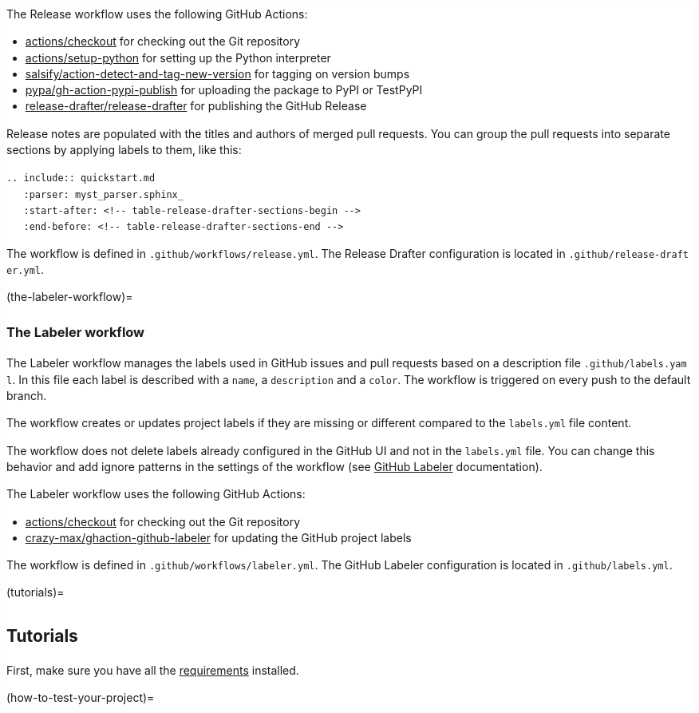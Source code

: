 The Release workflow uses the following GitHub Actions:

- [actions/checkout] for checking out the Git repository
- [actions/setup-python] for setting up the Python interpreter
- [salsify/action-detect-and-tag-new-version] for tagging on version bumps
- [pypa/gh-action-pypi-publish] for uploading the package to PyPI or TestPyPI
- [release-drafter/release-drafter] for publishing the GitHub Release

Release notes are populated with the titles and authors of merged pull requests.
You can group the pull requests into separate sections
by applying labels to them, like this:

```{eval-rst}
.. include:: quickstart.md
   :parser: myst_parser.sphinx_
   :start-after: <!-- table-release-drafter-sections-begin -->
   :end-before: <!-- table-release-drafter-sections-end -->
```

The workflow is defined in `.github/workflows/release.yml`.
The Release Drafter configuration is located in `.github/release-drafter.yml`.

(the-labeler-workflow)=

### The Labeler workflow

The Labeler workflow manages the labels used in GitHub issues
and pull requests based on a description file `.github/labels.yaml`.
In this file each label is described with
a `name`,
a `description`
and a `color`.
The workflow is triggered on every push to the default branch.

The workflow creates or updates project labels if they are missing
or different compared to the `labels.yml` file content.

The workflow does not delete labels already configured in the GitHub UI
and not in the `labels.yml` file.
You can change this behavior and add ignore patterns
in the settings of the workflow (see [GitHub Labeler] documentation).

The Labeler workflow uses the following GitHub Actions:

- [actions/checkout] for checking out the Git repository
- [crazy-max/ghaction-github-labeler] for updating the GitHub project labels

The workflow is defined in `.github/workflows/labeler.yml`.
The GitHub Labeler configuration is located in `.github/labels.yml`.

(tutorials)=

## Tutorials

First, make sure you have all the [requirements](installation) installed.

(how-to-test-your-project)=


[--reuse-existing-virtualenvs]: https://nox.thea.codes/en/stable/usage.html#re-using-virtualenvs
[.gitattributes]: https://git-scm.com/book/en/Customizing-Git-Git-Attributes
[.github/dependabot.yml]: https://docs.github.com/en/code-security/dependabot/dependabot-version-updates/configuration-options-for-the-dependabot.yml-file
[.gitignore]: https://git-scm.com/book/en/v2/Git-Basics-Recording-Changes-to-the-Repository#_ignoring
[.readthedocs.yml]: https://docs.readthedocs.io/en/stable/config-file/v2.html
[2022.6.3]: https://github.com/cjolowicz/cookiecutter-hypermodern-python/releases/tag/2022.6.3
[__main__]: https://docs.python.org/3/library/__main__.html
[abstract syntax tree]: https://docs.python.org/3/library/ast.html
[actions/cache]: https://github.com/actions/cache
[actions/checkout]: https://github.com/actions/checkout
[actions/download-artifact]: https://github.com/actions/download-artifact
[actions/setup-python]: https://github.com/actions/setup-python
[actions/upload-artifact]: https://github.com/actions/upload-artifact
[autodoc]: https://www.sphinx-doc.org/en/master/usage/extensions/autodoc.html
[bandit codes]: https://bandit.readthedocs.io/en/latest/plugins/index.html#complete-test-plugin-listing
[bandit]: https://github.com/PyCQA/bandit
[bash]: https://www.gnu.org/software/bash/
[batchelder include]: https://nedbatchelder.com/blog/202008/you_should_include_your_tests_in_coverage.html
[black]: https://github.com/psf/black
[calendar versioning]: https://calver.org
[cannon semver]: https://snarky.ca/why-i-dont-like-semver/
[check-added-large-files]: https://github.com/pre-commit/pre-commit-hooks#check-added-large-files
[check-toml]: https://github.com/pre-commit/pre-commit-hooks#check-toml
[check-yaml]: https://github.com/pre-commit/pre-commit-hooks#check-yaml
[click.testing.clirunner]: https://click.palletsprojects.com/en/7.x/testing/
[click]: https://click.palletsprojects.com/
[cobertura]: https://cobertura.github.io/cobertura/
[codecov configuration]: https://docs.codecov.com/docs/codecov-yaml
[codecov/codecov-action]: https://github.com/codecov/codecov-action
[codecov]: https://about.codecov.io/
[constraints file]: https://pip.pypa.io/en/stable/user_guide/#constraints-files
[contributor covenant]: https://www.contributor-covenant.org
[cookiecutter]: https://github.com/cookiecutter/cookiecutter
[coverage.py]: https://coverage.readthedocs.io/
[crazy-max/ghaction-github-labeler]: https://github.com/crazy-max/ghaction-github-labeler
[cupper]: https://github.com/senseyeio/cupper
[curl]: https://curl.se
[cyclomatic complexity]: https://en.wikipedia.org/wiki/Cyclomatic_complexity
[darglint codes]: https://github.com/terrencepreilly/darglint#error-codes
[darglint]: https://github.com/terrencepreilly/darglint
[dependabot docs]: https://docs.github.com/en/code-security/dependabot/dependabot-version-updates
[dependabot issue 4435]: https://github.com/dependabot/dependabot-core/issues/4435
[dependabot]: https://github.com/features/security/
[dev-prod parity]: https://12factor.net/dev-prod-parity
[editable install]: https://pip.pypa.io/en/stable/cli/pip_install/#install-editable
[end-of-file-fixer]: https://github.com/pre-commit/pre-commit-hooks#end-of-file-fixer
[flake8 configuration]: https://flake8.pycqa.org/en/latest/user/configuration.html
[flake8-bandit]: https://github.com/tylerwince/flake8-bandit
[flake8-bugbear codes]: https://github.com/PyCQA/flake8-bugbear#list-of-warnings
[flake8-bugbear]: https://github.com/PyCQA/flake8-bugbear
[flake8-docstrings]: https://github.com/pycqa/flake8-docstrings
[flake8-rst-docstrings codes]: https://github.com/peterjc/flake8-rst-docstrings#flake8-validation-codes
[flake8-rst-docstrings]: https://github.com/peterjc/flake8-rst-docstrings
[flake8]: http://flake8.pycqa.org
[furo]: https://pradyunsg.me/furo/
[future imports]: https://docs.python.org/3/library/__future__.html
[gabor version]: https://bernat.tech/posts/version-numbers/
[git hook]: https://git-scm.com/book/en/v2/Customizing-Git-Git-Hooks
[git]: https://www.git-scm.com
[github actions artifacts]: https://docs.github.com/en/actions/using-workflows/storing-workflow-data-as-artifacts
[github actions runners]: https://docs.github.com/en/actions/using-github-hosted-runners/about-github-hosted-runners#supported-runners-and-hardware-resources
[github actions syntax]: https://docs.github.com/en/actions/using-workflows/workflow-syntax-for-github-actions
[github actions]: https://github.com/features/actions
[github labeler]: https://github.com/marketplace/actions/github-labeler
[github release]: https://docs.github.com/en/repositories/releasing-projects-on-github/about-releases
[github renaming]: https://github.com/github/renaming
[github]: https://github.com/
[google docstring style]: https://google.github.io/styleguide/pyguide.html#38-comments-and-docstrings
[hypermodern python blog]: https://cjolowicz.github.io/posts/hypermodern-python-01-setup/
[hypermodern python chapter 1]: https://medium.com/@cjolowicz/hypermodern-python-d44485d9d769
[hypermodern python chapter 2]: https://medium.com/@cjolowicz/hypermodern-python-2-testing-ae907a920260
[hypermodern python chapter 3]: https://medium.com/@cjolowicz/hypermodern-python-3-linting-e2f15708da80
[hypermodern python chapter 4]: https://medium.com/@cjolowicz/hypermodern-python-4-typing-31bcf12314ff
[hypermodern python chapter 5]: https://medium.com/@cjolowicz/hypermodern-python-5-documentation-13219991028c
[hypermodern python chapter 6]: https://medium.com/@cjolowicz/hypermodern-python-6-ci-cd-b233accfa2f6
[hypermodern python cookiecutter]: https://github.com/cjolowicz/cookiecutter-hypermodern-python
[hypermodern python]: https://medium.com/@cjolowicz/hypermodern-python-d44485d9d769
[import hook]: https://docs.python.org/3/reference/import.html#import-hooks
[install.python-poetry.org]: https://install.python-poetry.org
[isort black profile]: https://pycqa.github.io/isort/docs/configuration/black_compatibility.html
[isort force_single_line]: https://pycqa.github.io/isort/docs/configuration/options.html#force-single-line
[isort lines_after_imports]: https://pycqa.github.io/isort/docs/configuration/options.html#lines-after-imports
[isort]: https://pycqa.github.io/isort/
[jinja]: https://palletsprojects.com/p/jinja/
[json]: https://www.json.org/
[markdown]: https://spec.commonmark.org/current/
[mccabe codes]: https://github.com/PyCQA/mccabe#plugin-for-flake8
[mccabe]: https://github.com/PyCQA/mccabe
[mit license]: https://opensource.org/license/mit/
[mypy configuration]: https://mypy.readthedocs.io/en/stable/config_file.html
[mypy]: https://mypy-lang.org/
[myst]: https://myst-parser.readthedocs.io/
[napoleon]: https://www.sphinx-doc.org/en/master/usage/extensions/napoleon.html
[nox-poetry]: https://nox-poetry.readthedocs.io/
[nox]: https://nox.thea.codes/
[package metadata]: https://packaging.python.org/en/latest/specifications/core-metadata/
[pep 257]: https://peps.python.org/pep-0257/
[pep 440]: https://peps.python.org/pep-0440/
[pep 517]: https://peps.python.org/pep-0517/
[pep 518]: https://peps.python.org/pep-0518/
[pep 561]: https://peps.python.org/pep-0561/
[pep 8]: https://peps.python.org/pep-0008/
[pep8-naming codes]: https://github.com/pycqa/pep8-naming#pep-8-naming-conventions
[pep8-naming]: https://github.com/pycqa/pep8-naming
[pip install]: https://pip.pypa.io/en/stable/reference/pip_install/
[pip]: https://pip.pypa.io/
[pipx]: https://pipxproject.github.io/pipx/
[poetry add]: https://python-poetry.org/docs/cli/#add
[poetry env]: https://python-poetry.org/docs/managing-environments/
[poetry export]: https://python-poetry.org/docs/cli/#export
[poetry install]: https://python-poetry.org/docs/cli/#install
[poetry remove]: https://python-poetry.org/docs/cli/#remove
[poetry run]: https://python-poetry.org/docs/cli/#run
[poetry show]: https://python-poetry.org/docs/cli/#show
[poetry update]: https://python-poetry.org/docs/cli/#update
[poetry version]: https://python-poetry.org/docs/cli/#version
[poetry]: https://python-poetry.org/
[pre-commit autoupdate]: https://pre-commit.com/#pre-commit-autoupdate
[pre-commit configuration]: https://pre-commit.com/#adding-pre-commit-plugins-to-your-project
[pre-commit repository-local hooks]: https://pre-commit.com/#repository-local-hooks
[pre-commit system hooks]: https://pre-commit.com/#system
[pre-commit-hooks]: https://github.com/pre-commit/pre-commit-hooks
[pre-commit]: https://pre-commit.com/
[prettier]: https://prettier.io/
[pycodestyle codes]: https://pycodestyle.pycqa.org/en/latest/intro.html#error-codes
[pycodestyle]: https://pycodestyle.pycqa.org/en/latest/
[pydocstyle codes]: http://www.pydocstyle.org/en/stable/error_codes.html
[pydocstyle]: http://www.pydocstyle.org/
[pyenv wiki]: https://github.com/pyenv/pyenv/wiki/Common-build-problems
[pyenv]: https://github.com/pyenv/pyenv
[pyflakes codes]: https://flake8.pycqa.org/en/latest/user/error-codes.html
[pyflakes]: https://github.com/PyCQA/pyflakes
[pygments]: https://pygments.org/
[pypa/gh-action-pypi-publish]: https://github.com/pypa/gh-action-pypi-publish
[pypi]: https://pypi.org/
[pyproject.toml]: https://python-poetry.org/docs/pyproject/
[pytest layout]: https://docs.pytest.org/en/latest/explanation/goodpractices.html#choosing-a-test-layout-import-rules
[pytest]: https://docs.pytest.org/en/latest/
[python build]: https://python-poetry.org/docs/cli/#build
[python package]: https://docs.python.org/3/tutorial/modules.html#packages
[python publish]: https://python-poetry.org/docs/cli/#publish
[python website]: https://www.python.org/
[pyupgrade]: https://github.com/asottile/pyupgrade
[read the docs]: https://readthedocs.org/
[readthedocs webhooks]: https://docs.readthedocs.io/en/stable/webhooks.html
[relative imports]: https://docs.python.org/3/reference/import.html#package-relative-imports
[release drafter]: https://github.com/release-drafter/release-drafter
[release-drafter/release-drafter]: https://github.com/release-drafter/release-drafter
[requirements file]: https://pip.readthedocs.io/en/stable/user_guide/#requirements-files
[restructuredtext]: https://docutils.sourceforge.io/rst.html
[safety]: https://github.com/pyupio/safety
[salsify/action-detect-and-tag-new-version]: https://github.com/salsify/action-detect-and-tag-new-version
[schlawack semantic]: https://hynek.me/articles/semver-will-not-save-you/
[schreiner constraints]: https://iscinumpy.dev/post/bound-version-constraints/
[schreiner poetry]: https://iscinumpy.dev/post/poetry-versions/
[semantic versioning]: https://semver.org/
[sphinx configuration]: https://www.sphinx-doc.org/en/master/usage/configuration.html
[sphinx-autobuild]: https://github.com/executablebooks/sphinx-autobuild
[sphinx-click]: https://sphinx-click.readthedocs.io/
[sphinx]: http://www.sphinx-doc.org/
[test fixture]: https://docs.pytest.org/en/latest/explanation/fixtures.html#about-fixtures
[testpypi]: https://test.pypi.org/
[toml]: https://github.com/toml-lang/toml
[tox]: https://tox.readthedocs.io/
[trailing-whitespace]: https://github.com/pre-commit/pre-commit-hooks#trailing-whitespace
[type annotations]: https://docs.python.org/3/library/typing.html
[typeguard]: https://github.com/agronholm/typeguard
[unix-style line endings]: https://en.wikipedia.org/wiki/Newline
[versions and constraints]: https://python-poetry.org/docs/dependency-specification/
[virtual environment]: https://docs.python.org/3/tutorial/venv.html
[virtualenv]: https://virtualenv.pypa.io/
[wheel]: https://www.python.org/dev/peps/pep-0427/
[xdoctest]: https://github.com/Erotemic/xdoctest
[yaml]: https://yaml.org/